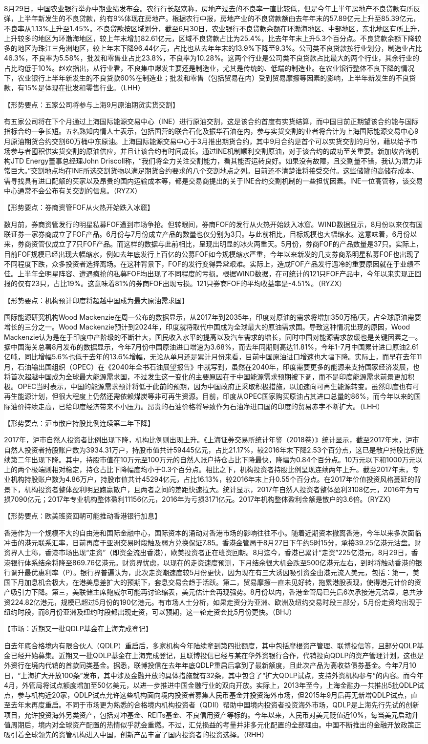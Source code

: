 
8月29日，中国农业银行举办中期业绩发布会。农行行长赵欢称，房地产过去的不良率一直比较低，但是今年上半年房地产不良贷款有所反弹，上半年新发生的不良贷款，约有9%体现在房地产。根据农行中报，房地产业的不良贷款额由去年年末的57.89亿元上升至85.39亿元，不良率从1.13%上升至1.45%。不良贷款按区域划分，截至6月30日，农业银行不良贷款余额在环渤海地区、中部地区，东北地区有所上升，上升较多的地区为环渤海地区，较上年末增加82.61亿元，区域不良贷款占比为25.4%，比去年年末上升5.3个百分点。不良贷款余额下降较多的地区为珠江三角洲地区，较上年末下降96.44亿元，占比也从去年年末的13.9%下降至9.3%。公司类不良贷款按行业划分，制造业占比46.3%，不良率为5.58%，批发和零售业占比23.8%，不良率为10.28%。这两个行业是公司类不良贷款占比最大的两个行业，其余行业的占比均低于10%。赵欢指出，从行业看，不良集中爆发主要还是制造业，尤其是传统的、低端的制造业。在农业银行整体不良下降的情况下，农业银行上半年新发生的不良贷款60%在制造业；批发和零售（包括贸易在内）受到贸易摩擦等因素的影响，上半年新发生的不良贷款，有15%是体现在批发和零售行业。（LHH） 

【形势要点：五家公司将参与上海9月原油期货实货交割】


有五家公司将在下个月通过上海国际能源交易中心（INE）进行原油交割，这是该合约首度有实货结算，而中国目前正期望该合约能与国际指标合约一争长短。五名熟知内情人士表示，包括国营的联合石化及振华石油在内，参与实货交割的业者将合计为上海国际能源交易中心9月原油期货合约交割60万桶中东原油。上海国际能源交易中心于3月推出期货合约，其中9月合约是首个可以实货交割的月份，藉以给予市场参与者囤积供实货交割的原油供应，并且让该合约有时间成长。通过INE机制顺利交割原油，对于该合约的成功至关重要。新加坡咨询机构JTD Energy董事总经理John Driscoll称，“我们将全力关注交割能力，看其能否运转良好。如果没有故障，且交割量不错，我认为潜力非常巨大。”交割地点均在INE所选交割货物以满足期货合约要求的八个交割地点之列。目前还不清楚谁将接受交付。这些储罐的高储存成本、需寻找具有进口配额的买家以及昂贵的国内运输成本等，都是交易商提出的关于INE合约交割机制的一些担忧因素。INE一位高管称，该交易中心通常不会公布有关交割的信息。（RYZX） 

【形势要点：券商资管FOF从火热开始跌入冰窟】


数月前，券商资管发行的明星私募FOF遭到市场争抢。但转眼间，券商FOF的发行从火热开始跌入冰窟。WIND数据显示，8月份以来仅有国联证券一家券商成立了FOF产品。6月份与7月份成立产品的数量也仅分别为3只。与此前相比，目标规模也大幅缩水。这意味着，6月份以来，券商资管仅成立了7只FOF产品。而这样的数据与此前相比，呈现出明显的冰火两重天。5月份，券商FOF的产品数量是37只。实际上，目前FOF规模已经出现大幅缩水，例如去年底发行上百亿的公募FOF如今规模缩水严重，今年以来新发的几支券商系明星私募FOF也出现了不同程度下跌，众多投资者选择离场。在这种背景下，FOF的发行变得异常艰难。实际上，造成FOF产品发行遇冷的重要原因就在于业绩不佳。上半年全明星阵容、遭遇疯抢的私募FOF均出现了不同程度的亏损。根据WIND数据，在可统计的121只FOF产品中，今年以来实现正回报的仅有23只，占比19%。这意味着81%的券商FOF出现亏损。121只券商FOF的平均收益率是-4.51%。（RYZX） 

【形势要点：机构预计印度将超越中国成为最大原油需求国】


国际能源研究机构Wood Mackenzie在周一公布的数据显示，从2017年到2035年，印度对原油的需求将增加350万桶/天，占全球原油需要增长的三分之一。Wood Mackenzie预计到2024年，印度就将取代中国成为全球最大的原油需求国。导致这种情况出现的原因，Wood Mackenzie认为是在于印度中产阶级的不断壮大，国民收入水平的提高以及汽车需求的增长，同时中国对能源需求放缓也是关键因素之一。据中国海关总署8月发布的数据显示，今年7月份中国原油进口增速为3.68%，而去年同期则高达11.81%，今年1-7月中国累计进口原油2.61亿吨，同比增幅5.6%也低于去年的13.6%增幅，无论从单月还是累计月份来看，目前中国原油进口增速也大幅下降。实际上，而早在去年11月，石油输出国组织（OPEC）在《2040年全书石油展望报告》中就写到，虽然在2040年，印度需要更多的能源来支持国家经济发展，也将首次超越中国成为全球最大能源需求国，不过发生这一变化的主要原因在于中国能源需求预期被下调，而不是印度能源需求前景更加积极。OPEC当时表示，中国的能源需求预计将低于此前的预期，因为中国政府正采取积极措施，以加速向可再生能源转变。虽然印度也有可再生能源计划，但很大程度上仍然还需依赖煤炭等非可再生资源。目前，印度从OPEC国家购买原油占其进口总量的86%，而今年以来的国际油价持续走高，已给印度经济带来不小压力。昂贵的石油价格将导致作为石油净进口国的印度的贸易赤字不断扩大。（LHH） 

【形势要点：沪市散户持股比例连续第二年下降】


2017年，沪市自然人投资者比例出现下降，机构比例则出现上升。《上海证券交易所统计年鉴（2018卷）》统计显示，截至2017年末，沪市自然人投资者持股账户数为3934.31万户，持股市值共计59445亿元，占比21.17%，较2016年末下降2.53个百分点，这已是散户持股比例连续第二年出现下降。其中，持股市值在10万元至100万元的自然人账户持仓占比下降最快，降幅为0.84个百分点。10万元以下和1000万元以上的两个极端则相对稳定，持仓占比下降幅度均小于0.3个百分点。相比之下，机构投资者持股比例呈现连续两年上升。截至2017年末，专业机构持股账户数为4.86万户，持股市值共计45294亿元，占比16.13%，较2016年末上升0.55个百分点。在2017年价值投资风格蔓延的背景下，机构投资者整体盈利明显跑赢散户，且两者之间的差距快速拉大。统计显示，2017年自然人投资者整体盈利3108亿元，2016年为亏损7090亿元；2017年专业机构整体盈利11156亿元，2016年为亏损3171亿元。2017年机构整体盈利金额是散户的3.6倍。（RYZX） 

【形势要点：欧美班资回朝可能推动香港银行加息】


香港作为一个规模不大的自由港和国际金融中心，国际资本的涌动对香港市场的影响往往不小。随着近期资本撤离香港，今年以来多次面临冲击的港元联系汇率，日前再度于亚洲交易时段触及弱方兑换保证7.85。香港金管局于8月27日下午约5时15分，承接39.25亿港元沽盘。财资界人士称，香港市场出现“走资”（即资金流出香港），欧美投资者正在班资回朝。8月迄今，香港已累计“走资”225亿港元，8月29日，香港银行体系结余将降至869.76亿港元。财资界忧虑，以现在的走资速度预测，下月结余很大机会跌至500亿港元左右，到时将触动香港的银行调升最优惠利率（P）。银行界普遍认为，此次走资潮速度较5月份更快，因为现在有三大诱因吸引资金由港元流入美元，包括：第一，美国下月加息机会极大，在港美息差扩大的预期下，套息交易会趋于活跃。第二，贸易摩擦一直未见好转，拖累港股表现，使得港元计价的资产吸引力下降。第三，美联储主席鲍威尔可能再讨论缩表，美元估计会再现强势。8月份以内，香港金管局已先后6次承接港元沽盘，总共涉资224.82亿港元，规模已超过5月份的190亿港元。有市场人士分析，如果走资分为亚洲、欧洲及纽约交易时段三部分，5月份走资均出现于纽约时段，而8月份亚洲及纽约时段都出现走资，可以预期，这一轮走资会比5月份更快。（BHJ） 

【市场：近期又一批QDLP基金在上海完成登记】


自去年底合格境内有限合伙人（QDLP）重启后，多家机构今年陆续拿到第四批额度，其中包括摩根资产管理、联博投信等，且部分QDLP基金已经开始募集。近期又一批QDLP基金在上海完成登记，且联博投信已经与某在华外资银行合作，代销投向QDLP的资产管理计划，这也是外资行在境内代销的首款同类基金。据悉，联博投信在去年年底QDLP重启后拿到了最新额度，且此次产品为高收益债券基金。今年7月10日，“上海扩大开放100条”发布，其中涉及金融开放的具体措施就有32条，其中包含了“扩大QDLP试点，支持外资机构参与”的内容。而今年4月，外管局将试点额度增加至50亿美元，以进一步推进中国金融行业的双向开放。实际上，2013年至今，上海金融办一共推出5批QDLP试点，参与机构近20家，QDLP试点允许这些机构面向境内投资者募集人民币基金并投资海外市场，但2015年9月后再无新增QDLP试点，直至去年末再度重启。不同于市场更为熟悉的合格境内机构投资者（QDII）帮助中国境内投资者投资海外市场，QDLP是上海先行先试的创新项目，允许投资海外另类资产，包括对冲基金、REITs基金、不良信用资产等标的。今年以来，人民币对美元贬值近10%，每当美元启动升值周期后，境内对全球资产配置的热情似乎就会重燃。不过，汇兑损益的考量并非多元化配置的全部理由。中国不断推出的金融开放政策正吸引着全球领先的资管机构进入中国，创新产品丰富了国内投资者的投资选择。（RHH） 
